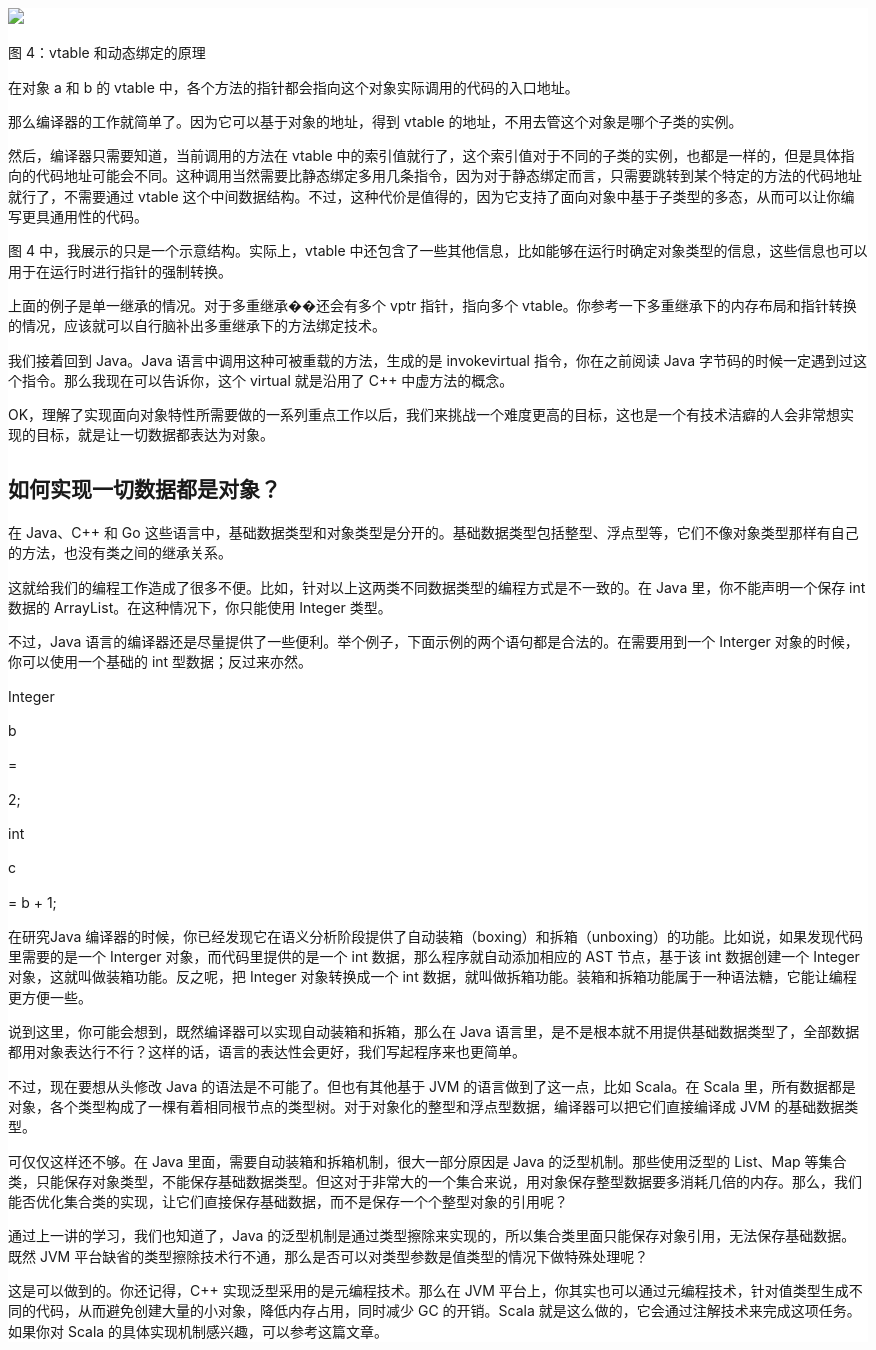 ![](../../_resources/15c8d9a7bb55807ffb13b2e8d8c69d90_cf5cf1b63b1e40399.jpg)

图 4：vtable 和动态绑定的原理

在对象 a 和 b 的 vtable 中，各个方法的指针都会指向这个对象实际调用的代码的入口地址。

那么编译器的工作就简单了。因为它可以基于对象的地址，得到 vtable 的地址，不用去管这个对象是哪个子类的实例。

然后，编译器只需要知道，当前调用的方法在 vtable 中的索引值就行了，这个索引值对于不同的子类的实例，也都是一样的，但是具体指向的代码地址可能会不同。这种调用当然需要比静态绑定多用几条指令，因为对于静态绑定而言，只需要跳转到某个特定的方法的代码地址就行了，不需要通过 vtable 这个中间数据结构。不过，这种代价是值得的，因为它支持了面向对象中基于子类型的多态，从而可以让你编写更具通用性的代码。

图 4 中，我展示的只是一个示意结构。实际上，vtable 中还包含了一些其他信息，比如能够在运行时确定对象类型的信息，这些信息也可以用于在运行时进行指针的强制转换。

上面的例子是单一继承的情况。对于多重继承��还会有多个 vptr 指针，指向多个 vtable。你参考一下多重继承下的内存布局和指针转换的情况，应该就可以自行脑补出多重继承下的方法绑定技术。

我们接着回到 Java。Java 语言中调用这种可被重载的方法，生成的是 invokevirtual 指令，你在之前阅读 Java 字节码的时候一定遇到过这个指令。那么我现在可以告诉你，这个 virtual 就是沿用了 C++ 中虚方法的概念。

OK，理解了实现面向对象特性所需要做的一系列重点工作以后，我们来挑战一个难度更高的目标，这也是一个有技术洁癖的人会非常想实现的目标，就是让一切数据都表达为对象。

## 如何实现一切数据都是对象？

在 Java、C++ 和 Go 这些语言中，基础数据类型和对象类型是分开的。基础数据类型包括整型、浮点型等，它们不像对象类型那样有自己的方法，也没有类之间的继承关系。

这就给我们的编程工作造成了很多不便。比如，针对以上这两类不同数据类型的编程方式是不一致的。在 Java 里，你不能声明一个保存 int 数据的 ArrayList。在这种情况下，你只能使用 Integer 类型。

不过，Java 语言的编译器还是尽量提供了一些便利。举个例子，下面示例的两个语句都是合法的。在需要用到一个 Interger 对象的时候，你可以使用一个基础的 int 型数据；反过来亦然。

Integer 

 b 

 = 

 2;

int 

 c 

 = b + 1;

在研究Java 编译器的时候，你已经发现它在语义分析阶段提供了自动装箱（boxing）和拆箱（unboxing）的功能。比如说，如果发现代码里需要的是一个 Interger 对象，而代码里提供的是一个 int 数据，那么程序就自动添加相应的 AST 节点，基于该 int 数据创建一个 Integer 对象，这就叫做装箱功能。反之呢，把 Integer 对象转换成一个 int 数据，就叫做拆箱功能。装箱和拆箱功能属于一种语法糖，它能让编程更方便一些。

说到这里，你可能会想到，既然编译器可以实现自动装箱和拆箱，那么在 Java 语言里，是不是根本就不用提供基础数据类型了，全部数据都用对象表达行不行？这样的话，语言的表达性会更好，我们写起程序来也更简单。

不过，现在要想从头修改 Java 的语法是不可能了。但也有其他基于 JVM 的语言做到了这一点，比如 Scala。在 Scala 里，所有数据都是对象，各个类型构成了一棵有着相同根节点的类型树。对于对象化的整型和浮点型数据，编译器可以把它们直接编译成 JVM 的基础数据类型。

可仅仅这样还不够。在 Java 里面，需要自动装箱和拆箱机制，很大一部分原因是 Java 的泛型机制。那些使用泛型的 List、Map 等集合类，只能保存对象类型，不能保存基础数据类型。但这对于非常大的一个集合来说，用对象保存整型数据要多消耗几倍的内存。那么，我们能否优化集合类的实现，让它们直接保存基础数据，而不是保存一个个整型对象的引用呢？

通过上一讲的学习，我们也知道了，Java 的泛型机制是通过类型擦除来实现的，所以集合类里面只能保存对象引用，无法保存基础数据。既然 JVM 平台缺省的类型擦除技术行不通，那么是否可以对类型参数是值类型的情况下做特殊处理呢？

这是可以做到的。你还记得，C++ 实现泛型采用的是元编程技术。那么在 JVM 平台上，你其实也可以通过元编程技术，针对值类型生成不同的代码，从而避免创建大量的小对象，降低内存占用，同时减少 GC 的开销。Scala 就是这么做的，它会通过注解技术来完成这项任务。如果你对 Scala 的具体实现机制感兴趣，可以参考这篇文章。
